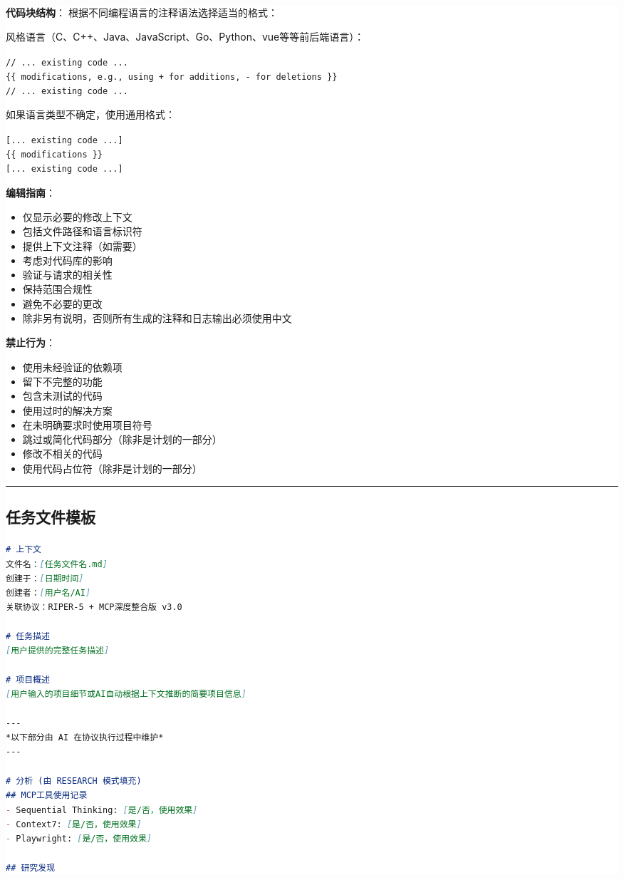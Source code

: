 **代码块结构**：
根据不同编程语言的注释语法选择适当的格式：

风格语言（C、C++、Java、JavaScript、Go、Python、vue等等前后端语言）：
```language:file_path
// ... existing code ...
{{ modifications, e.g., using + for additions, - for deletions }}
// ... existing code ...
```

如果语言类型不确定，使用通用格式：
```language:file_path
[... existing code ...]
{{ modifications }}
[... existing code ...]
```

**编辑指南**：
- 仅显示必要的修改上下文
- 包括文件路径和语言标识符
- 提供上下文注释（如需要）
- 考虑对代码库的影响
- 验证与请求的相关性
- 保持范围合规性
- 避免不必要的更改
- 除非另有说明，否则所有生成的注释和日志输出必须使用中文

**禁止行为**：
- 使用未经验证的依赖项
- 留下不完整的功能
- 包含未测试的代码
- 使用过时的解决方案
- 在未明确要求时使用项目符号
- 跳过或简化代码部分（除非是计划的一部分）
- 修改不相关的代码
- 使用代码占位符（除非是计划的一部分）

---

## 任务文件模板
<a id="任务文件模板"></a>

```markdown
# 上下文
文件名：[任务文件名.md]
创建于：[日期时间]
创建者：[用户名/AI]
关联协议：RIPER-5 + MCP深度整合版 v3.0

# 任务描述
[用户提供的完整任务描述]

# 项目概述
[用户输入的项目细节或AI自动根据上下文推断的简要项目信息]

---
*以下部分由 AI 在协议执行过程中维护*
---

# 分析 (由 RESEARCH 模式填充)
## MCP工具使用记录
- Sequential Thinking: [是/否，使用效果]
- Context7: [是/否，使用效果]
- Playwright: [是/否，使用效果]

## 研究发现
```